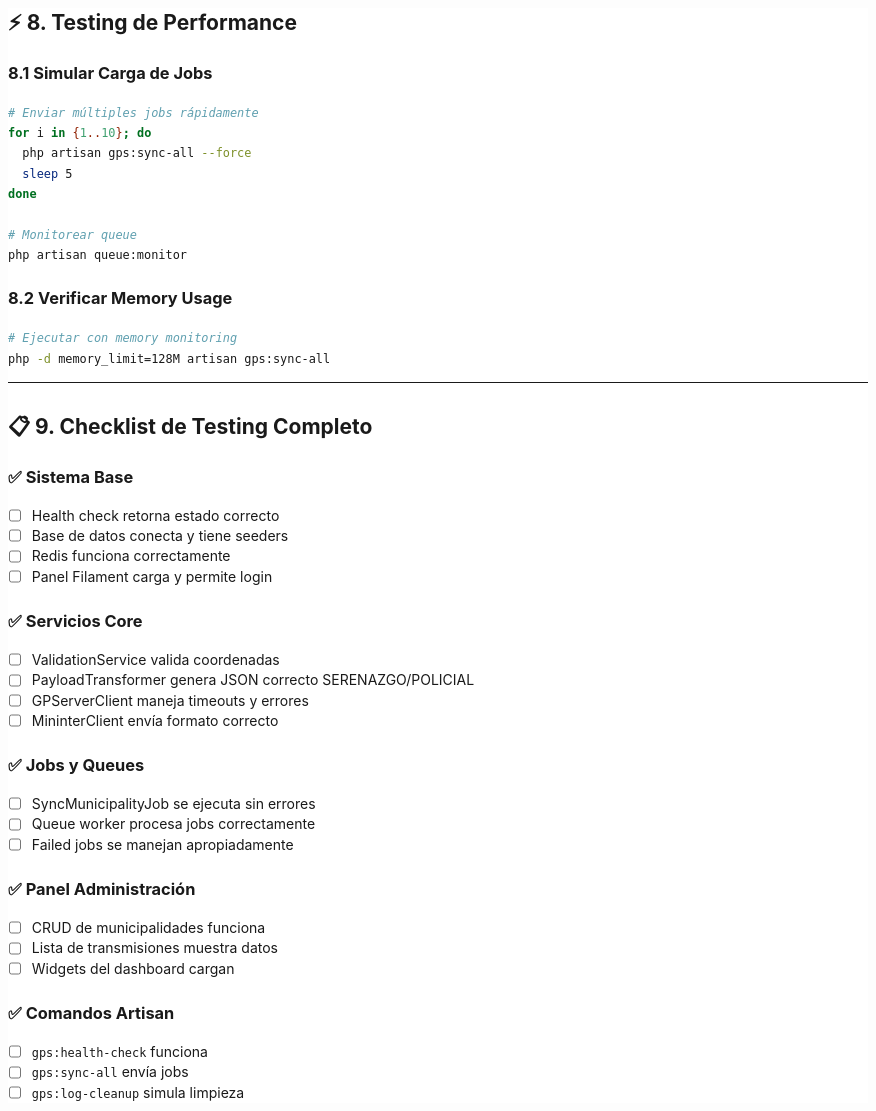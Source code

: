 ## ⚡ **8. Testing de Performance**

### **8.1 Simular Carga de Jobs**

```bash
# Enviar múltiples jobs rápidamente
for i in {1..10}; do
  php artisan gps:sync-all --force
  sleep 5
done

# Monitorear queue
php artisan queue:monitor
```

### **8.2 Verificar Memory Usage**

```bash
# Ejecutar con memory monitoring
php -d memory_limit=128M artisan gps:sync-all
```

---

## 📋 **9. Checklist de Testing Completo**

### **✅ Sistema Base**
- [ ] Health check retorna estado correcto
- [ ] Base de datos conecta y tiene seeders
- [ ] Redis funciona correctamente
- [ ] Panel Filament carga y permite login

### **✅ Servicios Core**
- [ ] ValidationService valida coordenadas
- [ ] PayloadTransformer genera JSON correcto SERENAZGO/POLICIAL
- [ ] GPServerClient maneja timeouts y errores
- [ ] MininterClient envía formato correcto

### **✅ Jobs y Queues**
- [ ] SyncMunicipalityJob se ejecuta sin errores
- [ ] Queue worker procesa jobs correctamente
- [ ] Failed jobs se manejan apropiadamente

### **✅ Panel Administración**
- [ ] CRUD de municipalidades funciona
- [ ] Lista de transmisiones muestra datos
- [ ] Widgets del dashboard cargan

### **✅ Comandos Artisan**
- [ ] `gps:health-check` funciona
- [ ] `gps:sync-all` envía jobs
- [ ] `gps:log-cleanup` simula limpieza
